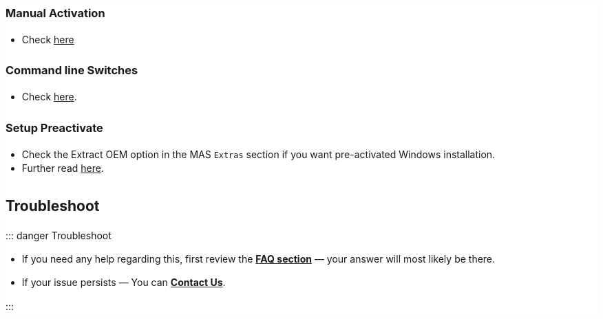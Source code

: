 ### Manual Activation

- Check [here](./manual_ohook_activation)


### Command line Switches

- Check [here](./command_line_switches).


### Setup Preactivate

- Check the Extract OEM option in the MAS `Extras` section if you want pre-activated Windows installation.
- Further read [here](./oem-folder).

## Troubleshoot  

::: danger Troubleshoot

- If you need any help regarding this, first review the [**FAQ section**](./faq) — your answer will most likely be there.  

- If your issue persists — You can [**Contact Us**](./troubleshoot).

:::


[1]: https://github.com/asdcorp/ohook
[2]: https://stackoverflow.com/a/35335273
[3]: https://github.com/asdcorp/ohook/archive/refs/tags/0.5.zip
[4]: https://github.com/brechtsanders/winlibs_mingw/releases/download/11.4.0-11.0.0-ucrt-r1/winlibs-i686-posix-dwarf-gcc-11.4.0-mingw-w64ucrt-11.0.0-r1.7z
[5]: https://github.com/brechtsanders/winlibs_mingw/releases/download/11.4.0-11.0.0-ucrt-r1/winlibs-x86_64-posix-seh-gcc-11.4.0-mingw-w64ucrt-11.0.0-r1.7z
